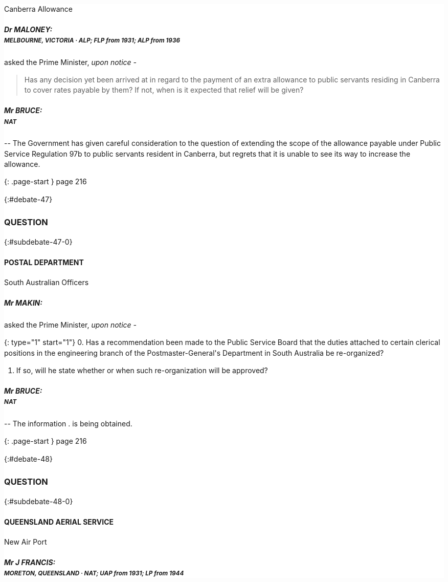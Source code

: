 Canberra Allowance

##### Dr MALONEY:<br><small class="text-muted">MELBOURNE, VICTORIA &middot; ALP; FLP from 1931; ALP from 1936</small>

asked the Prime Minister,  *upon notice -* 

  >Has any decision yet been arrived at in regard to the payment of an extra allowance to public servants residing in Canberra to cover rates payable by them? If not, when is it expected that relief will be given? 

##### Mr BRUCE:<br><small class="text-muted">NAT</small>

-- The Government has given careful consideration to the question of extending the scope of the allowance payable under Public Service Regulation 97b to public servants resident in Canberra, but regrets that it is unable to see its way to increase the allowance. 

{: .page-start }
page 216

{:#debate-47}
### QUESTION

{:#subdebate-47-0}
#### POSTAL DEPARTMENT

South Australian Officers

##### Mr MAKIN:

asked the Prime Minister,  *upon notice -* 

{: type="1" start="1"}
0. Has a recommendation been made to the Public Service Board that the duties attached to certain clerical positions in the engineering branch of the Postmaster-General's Department in South Australia be re-organized? 
1. If so, will he state whether or when such re-organization will be approved? 

##### Mr BRUCE:<br><small class="text-muted">NAT</small>

-- The information . is being obtained. 

{: .page-start }
page 216

{:#debate-48}
### QUESTION

{:#subdebate-48-0}
#### QUEENSLAND AERIAL SERVICE

New Air Port

##### Mr J FRANCIS:<br><small class="text-muted">MORETON, QUEENSLAND &middot; NAT; UAP from 1931; LP from 1944</small>
